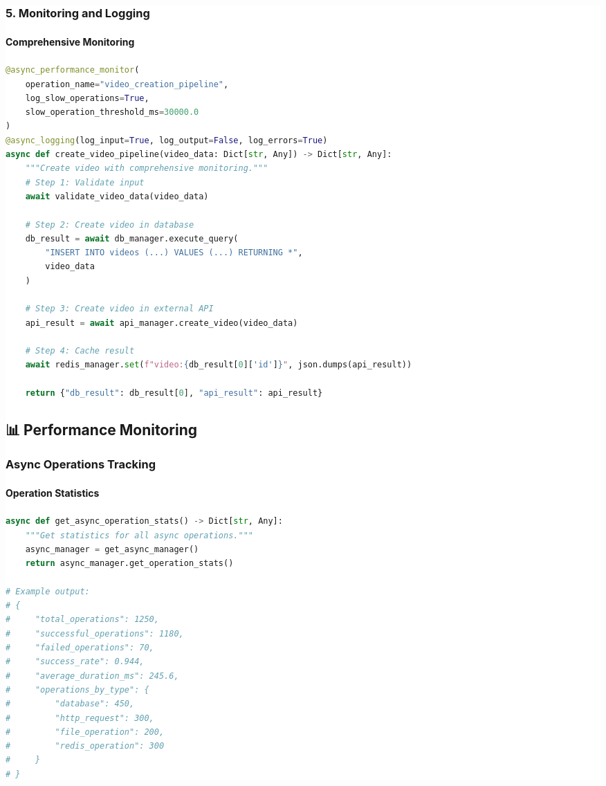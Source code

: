 ### 5. Monitoring and Logging

#### **Comprehensive Monitoring**
```python
@async_performance_monitor(
    operation_name="video_creation_pipeline",
    log_slow_operations=True,
    slow_operation_threshold_ms=30000.0
)
@async_logging(log_input=True, log_output=False, log_errors=True)
async def create_video_pipeline(video_data: Dict[str, Any]) -> Dict[str, Any]:
    """Create video with comprehensive monitoring."""
    # Step 1: Validate input
    await validate_video_data(video_data)
    
    # Step 2: Create video in database
    db_result = await db_manager.execute_query(
        "INSERT INTO videos (...) VALUES (...) RETURNING *",
        video_data
    )
    
    # Step 3: Create video in external API
    api_result = await api_manager.create_video(video_data)
    
    # Step 4: Cache result
    await redis_manager.set(f"video:{db_result[0]['id']}", json.dumps(api_result))
    
    return {"db_result": db_result[0], "api_result": api_result}
```

## 📊 Performance Monitoring

### Async Operations Tracking

#### **Operation Statistics**
```python
async def get_async_operation_stats() -> Dict[str, Any]:
    """Get statistics for all async operations."""
    async_manager = get_async_manager()
    return async_manager.get_operation_stats()

# Example output:
# {
#     "total_operations": 1250,
#     "successful_operations": 1180,
#     "failed_operations": 70,
#     "success_rate": 0.944,
#     "average_duration_ms": 245.6,
#     "operations_by_type": {
#         "database": 450,
#         "http_request": 300,
#         "file_operation": 200,
#         "redis_operation": 300
#     }
# }
```
